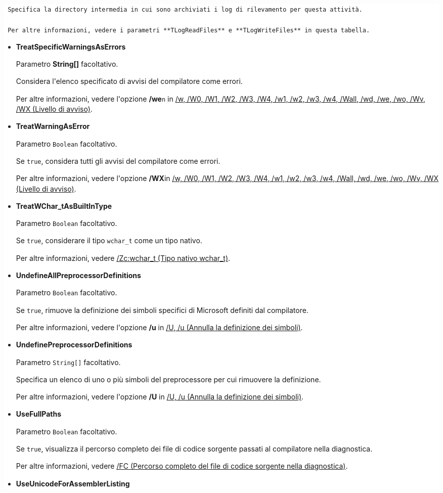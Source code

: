     Specifica la directory intermedia in cui sono archiviati i log di rilevamento per questa attività.  
  
     Per altre informazioni, vedere i parametri **TLogReadFiles** e **TLogWriteFiles** in questa tabella.  
  
-   **TreatSpecificWarningsAsErrors**  
  
     Parametro **String[]** facoltativo.  
  
     Considera l'elenco specificato di avvisi del compilatore come errori.  
  
     Per altre informazioni, vedere l'opzione **/we**`n` in [/w, /W0, /W1, /W2, /W3, /W4, /w1, /w2, /w3, /w4, /Wall, /wd, /we, /wo, /Wv, /WX (Livello di avviso)](/visual-cpp/build/reference/compiler-option-warning-level).  
  
-   **TreatWarningAsError**  
  
     Parametro `Boolean` facoltativo.  
  
     Se `true`, considera tutti gli avvisi del compilatore come errori.  
  
     Per altre informazioni, vedere l'opzione **/WX**in [/w, /W0, /W1, /W2, /W3, /W4, /w1, /w2, /w3, /w4, /Wall, /wd, /we, /wo, /Wv, /WX (Livello di avviso)](/visual-cpp/build/reference/compiler-option-warning-level).  
  
-   **TreatWChar_tAsBuiltInType**  
  
     Parametro `Boolean` facoltativo.  
  
     Se `true`, considerare il tipo `wchar_t` come un tipo nativo.  
  
     Per altre informazioni, vedere [/Zc:wchar_t (Tipo nativo wchar_t)](http://msdn.microsoft.com/Library/b0de5a84-da72-4e5a-9a4e-541099f939e0).  
  
-   **UndefineAllPreprocessorDefinitions**  
  
     Parametro `Boolean` facoltativo.  
  
     Se `true`, rimuove la definizione dei simboli specifici di Microsoft definiti dal compilatore.  
  
     Per altre informazioni, vedere l'opzione **/u** in [/U, /u (Annulla la definizione dei simboli)](/visual-cpp/build/reference/u-u-undefine-symbols).  
  
-   **UndefinePreprocessorDefinitions**  
  
     Parametro `String[]` facoltativo.  
  
     Specifica un elenco di uno o più simboli del preprocessore per cui rimuovere la definizione.  
  
     Per altre informazioni, vedere l'opzione **/U** in [/U, /u (Annulla la definizione dei simboli)](/visual-cpp/build/reference/u-u-undefine-symbols).  
  
-   **UseFullPaths**  
  
     Parametro `Boolean` facoltativo.  
  
     Se `true`, visualizza il percorso completo dei file di codice sorgente passati al compilatore nella diagnostica.  
  
     Per altre informazioni, vedere [/FC (Percorso completo del file di codice sorgente nella diagnostica)](/visual-cpp/build/reference/fc-full-path-of-source-code-file-in-diagnostics).  
  
-   **UseUnicodeForAssemblerListing**  
  